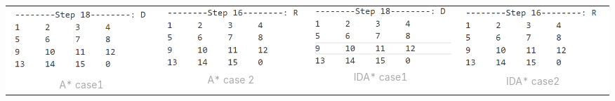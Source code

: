 <table rules="none" align="center">
	<tr>
		<td>
			<center>
                <img src="report_img/image-20250408172911531.png" alt="image-20250408172911531" style="zoom:80%;" />
				<br/>
				<font color="AAAAAA">A* case1</font>
			</center>
		</td>
		<td>
			<center>
                <img src="report_img/image-20250408172927543.png" alt="image-20250408172927543" style="zoom:80%;" />
				<br/>
				<font color="AAAAAA">A* case 2</font>
			</center>
		</td>
		<td>
			<center>
                <img src="report_img/image-20250408172939683.png" alt="image-20250408172939683" style="zoom:80%;" />
				<br/>
				<font color="AAAAAA">IDA* case1</font>
			</center>
		</td>
		<td>
			<center>
                <img src="report_img/image-20250408172953526.png" alt="image-20250408172953526" style="zoom:80%;" />
				<br/>
				<font color="AAAAAA">IDA* case2</font>
			</center>